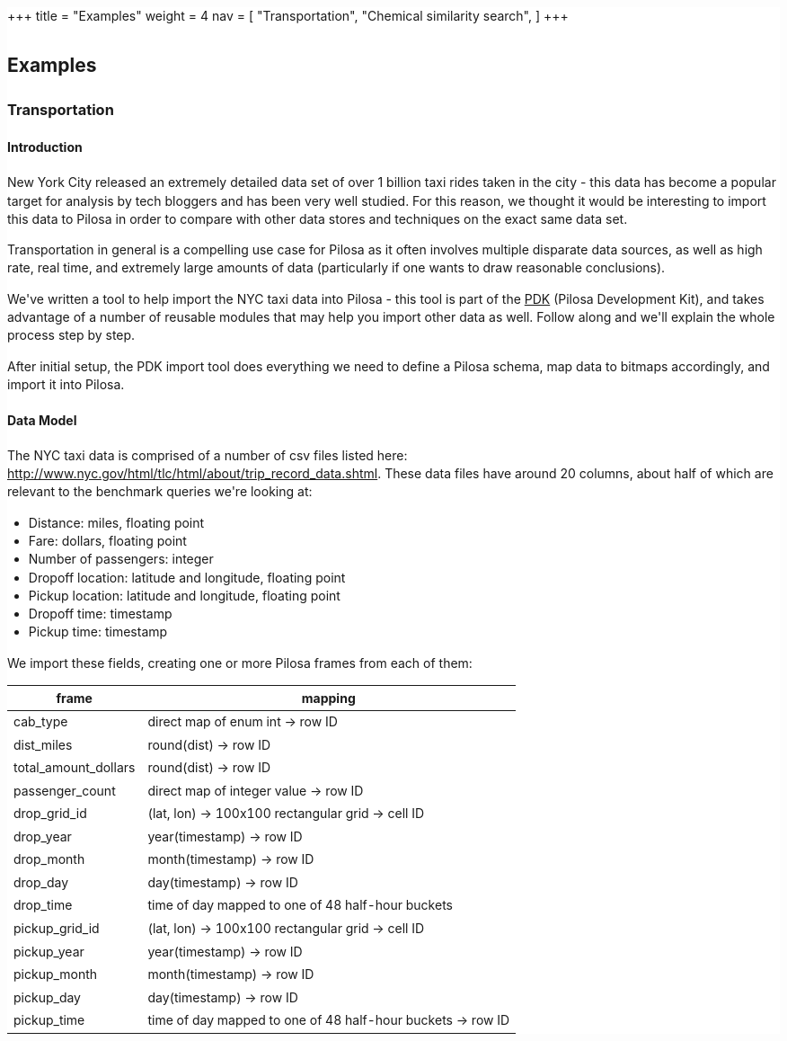 +++
title = "Examples"
weight = 4
nav = [
    "Transportation",
    "Chemical similarity search",
]
+++

## Examples

### Transportation

#### Introduction

New York City released an extremely detailed data set of over 1 billion taxi rides taken in the city - this data has become a popular target for analysis by tech bloggers and has been very well studied. For this reason, we thought it would be interesting to import this data to Pilosa in order to compare with other data stores and techniques on the exact same data set.

Transportation in general is a compelling use case for Pilosa as it often involves multiple disparate data sources, as well as high rate, real time, and extremely large amounts of data (particularly if one wants to draw reasonable conclusions).

We've written a tool to help import the NYC taxi data into Pilosa - this tool is part of the [PDK](../pdk/) (Pilosa Development Kit), and takes advantage of a number of reusable modules that may help you import other data as well. Follow along and we'll explain the whole process step by step.

After initial setup, the PDK import tool does everything we need to define a Pilosa schema, map data to bitmaps accordingly, and import it into Pilosa.

#### Data Model

The NYC taxi data is comprised of a number of csv files listed here: http://www.nyc.gov/html/tlc/html/about/trip_record_data.shtml. These data files have around 20 columns, about half of which are relevant to the benchmark queries we're looking at:

* Distance: miles, floating point
* Fare: dollars, floating point
* Number of passengers: integer
* Dropoff location: latitude and longitude, floating point
* Pickup location: latitude and longitude, floating point
* Dropoff time: timestamp
* Pickup time: timestamp

We import these fields, creating one or more Pilosa frames from each of them:

frame	|mapping
------------|---------------------
cab_type	|direct map of enum int → row ID
dist_miles	|round(dist) → row ID
total_amount_dollars	|round(dist) → row ID
passenger_count	|direct map of integer value → row ID
drop_grid_id	|(lat, lon) → 100x100 rectangular grid → cell ID
drop_year	|year(timestamp) → row ID
drop_month	|month(timestamp) → row ID
drop_day	|day(timestamp) → row ID
drop_time	|time of day mapped to one of 48 half-hour buckets
pickup_grid_id	|(lat, lon) → 100x100 rectangular grid → cell ID
pickup_year	|year(timestamp) → row ID
pickup_month	|month(timestamp) → row ID
pickup_day	|day(timestamp) → row ID
pickup_time	|time of day mapped to one of 48 half-hour buckets → row ID
